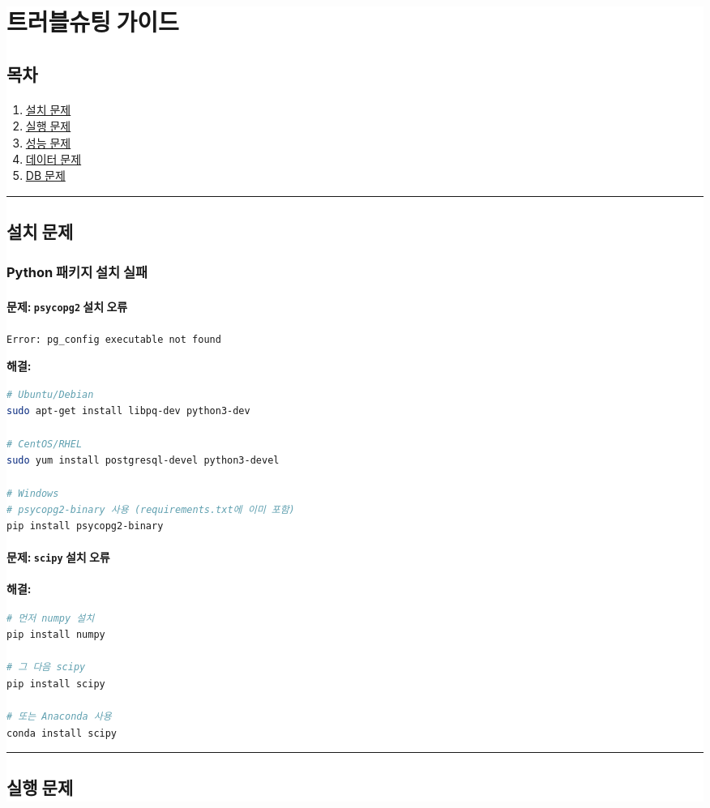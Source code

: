 # 트러블슈팅 가이드

## 목차
1. [설치 문제](#설치-문제)
2. [실행 문제](#실행-문제)
3. [성능 문제](#성능-문제)
4. [데이터 문제](#데이터-문제)
5. [DB 문제](#db-문제)

---

## 설치 문제

### Python 패키지 설치 실패

#### 문제: `psycopg2` 설치 오류
```
Error: pg_config executable not found
```

**해결:**
```bash
# Ubuntu/Debian
sudo apt-get install libpq-dev python3-dev

# CentOS/RHEL
sudo yum install postgresql-devel python3-devel

# Windows
# psycopg2-binary 사용 (requirements.txt에 이미 포함)
pip install psycopg2-binary
```

#### 문제: `scipy` 설치 오류

**해결:**
```bash
# 먼저 numpy 설치
pip install numpy

# 그 다음 scipy
pip install scipy

# 또는 Anaconda 사용
conda install scipy
```

---

## 실행 문제
